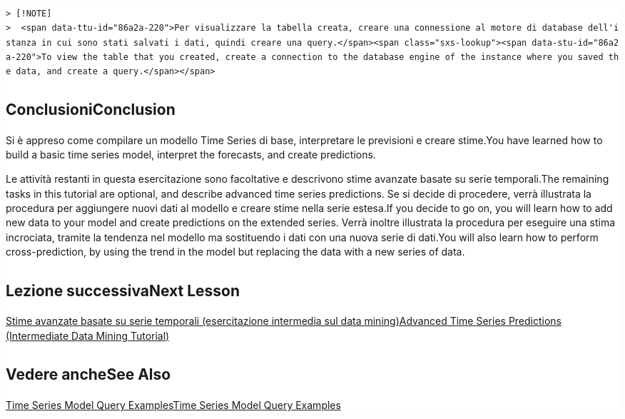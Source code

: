     > [!NOTE]  
    >  <span data-ttu-id="86a2a-220">Per visualizzare la tabella creata, creare una connessione al motore di database dell'istanza in cui sono stati salvati i dati, quindi creare una query.</span><span class="sxs-lookup"><span data-stu-id="86a2a-220">To view the table that you created, create a connection to the database engine of the instance where you saved the data, and create a query.</span></span>  
  
## <a name="conclusion"></a><span data-ttu-id="86a2a-221">Conclusioni</span><span class="sxs-lookup"><span data-stu-id="86a2a-221">Conclusion</span></span>  
 <span data-ttu-id="86a2a-222">Si è appreso come compilare un modello Time Series di base, interpretare le previsioni e creare stime.</span><span class="sxs-lookup"><span data-stu-id="86a2a-222">You have learned how to build a basic time series model, interpret the forecasts, and create predictions.</span></span>  
  
 <span data-ttu-id="86a2a-223">Le attività restanti in questa esercitazione sono facoltative e descrivono stime avanzate basate su serie temporali.</span><span class="sxs-lookup"><span data-stu-id="86a2a-223">The remaining tasks in this tutorial are optional, and describe advanced time series predictions.</span></span> <span data-ttu-id="86a2a-224">Se si decide di procedere, verrà illustrata la procedura per aggiungere nuovi dati al modello e creare stime nella serie estesa.</span><span class="sxs-lookup"><span data-stu-id="86a2a-224">If you decide to go on, you will learn how to add new data to your model and create predictions on the extended series.</span></span> <span data-ttu-id="86a2a-225">Verrà inoltre illustrata la procedura per eseguire una stima incrociata, tramite la tendenza nel modello ma sostituendo i dati con una nuova serie di dati.</span><span class="sxs-lookup"><span data-stu-id="86a2a-225">You will also learn how to perform cross-prediction, by using the trend in the model but replacing the data with a new series of data.</span></span>  
  
## <a name="next-lesson"></a><span data-ttu-id="86a2a-226">Lezione successiva</span><span class="sxs-lookup"><span data-stu-id="86a2a-226">Next Lesson</span></span>  
 [<span data-ttu-id="86a2a-227">Stime avanzate basate su serie temporali &#40;esercitazione intermedia sul data mining&#41;</span><span class="sxs-lookup"><span data-stu-id="86a2a-227">Advanced Time Series Predictions &#40;Intermediate Data Mining Tutorial&#41;</span></span>](../../2014/tutorials/advanced-time-series-predictions-intermediate-data-mining-tutorial.md)  
  
## <a name="see-also"></a><span data-ttu-id="86a2a-228">Vedere anche</span><span class="sxs-lookup"><span data-stu-id="86a2a-228">See Also</span></span>  
 [<span data-ttu-id="86a2a-229">Time Series Model Query Examples</span><span class="sxs-lookup"><span data-stu-id="86a2a-229">Time Series Model Query Examples</span></span>](../../2014/analysis-services/data-mining/time-series-model-query-examples.md)  
  
  
